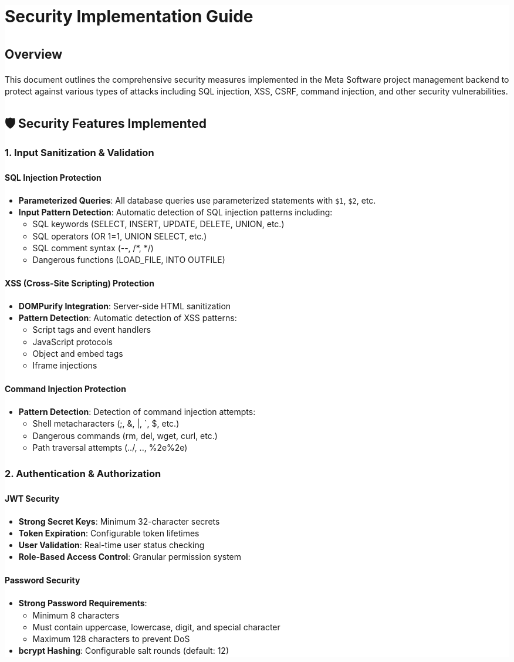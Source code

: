 # Security Implementation Guide

## Overview
This document outlines the comprehensive security measures implemented in the Meta Software project management backend to protect against various types of attacks including SQL injection, XSS, CSRF, command injection, and other security vulnerabilities.

## 🛡️ Security Features Implemented

### 1. Input Sanitization & Validation

#### SQL Injection Protection
- **Parameterized Queries**: All database queries use parameterized statements with `$1`, `$2`, etc.
- **Input Pattern Detection**: Automatic detection of SQL injection patterns including:
  - SQL keywords (SELECT, INSERT, UPDATE, DELETE, UNION, etc.)
  - SQL operators (OR 1=1, UNION SELECT, etc.)
  - SQL comment syntax (--, /*, */)
  - Dangerous functions (LOAD_FILE, INTO OUTFILE)

#### XSS (Cross-Site Scripting) Protection
- **DOMPurify Integration**: Server-side HTML sanitization
- **Pattern Detection**: Automatic detection of XSS patterns:
  - Script tags and event handlers
  - JavaScript protocols
  - Object and embed tags
  - Iframe injections

#### Command Injection Protection
- **Pattern Detection**: Detection of command injection attempts:
  - Shell metacharacters (;, &, |, `, $, etc.)
  - Dangerous commands (rm, del, wget, curl, etc.)
  - Path traversal attempts (../, ..\, %2e%2e)

### 2. Authentication & Authorization

#### JWT Security
- **Strong Secret Keys**: Minimum 32-character secrets
- **Token Expiration**: Configurable token lifetimes
- **User Validation**: Real-time user status checking
- **Role-Based Access Control**: Granular permission system

#### Password Security
- **Strong Password Requirements**:
  - Minimum 8 characters
  - Must contain uppercase, lowercase, digit, and special character
  - Maximum 128 characters to prevent DoS
- **bcrypt Hashing**: Configurable salt rounds (default: 12)
